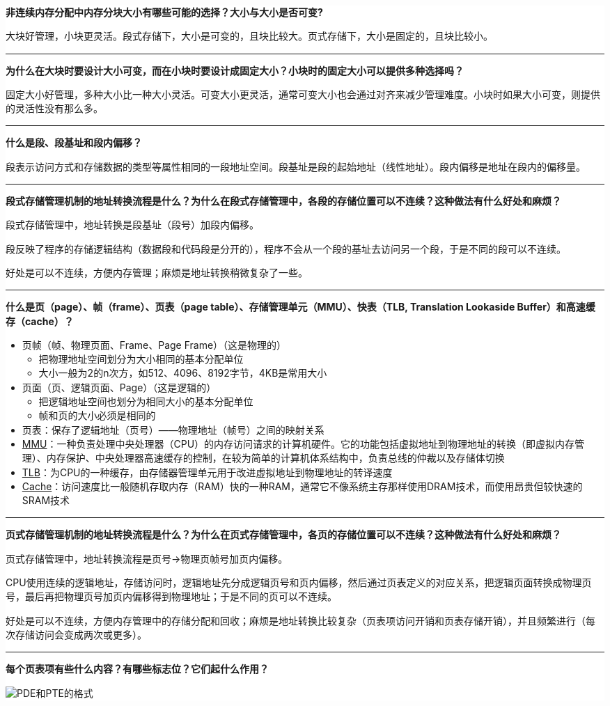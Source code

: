 **非连续内存分配中内存分块大小有哪些可能的选择？大小与大小是否可变?**

大块好管理，小块更灵活。段式存储下，大小是可变的，且块比较大。页式存储下，大小是固定的，且块比较小。

---

**为什么在大块时要设计大小可变，而在小块时要设计成固定大小？小块时的固定大小可以提供多种选择吗？**

固定大小好管理，多种大小比一种大小灵活。可变大小更灵活，通常可变大小也会通过对齐来减少管理难度。小块时如果大小可变，则提供的灵活性没有那么多。

---

**什么是段、段基址和段内偏移？**

段表示访问方式和存储数据的类型等属性相同的一段地址空间。段基址是段的起始地址（线性地址）。段内偏移是地址在段内的偏移量。

---

**段式存储管理机制的地址转换流程是什么？为什么在段式存储管理中，各段的存储位置可以不连续？这种做法有什么好处和麻烦？**

段式存储管理中，地址转换是段基址（段号）加段内偏移。

段反映了程序的存储逻辑结构（数据段和代码段是分开的），程序不会从一个段的基址去访问另一个段，于是不同的段可以不连续。

好处是可以不连续，方便内存管理；麻烦是地址转换稍微复杂了一些。

---

**什么是页（page）、帧（frame）、页表（page table）、存储管理单元（MMU）、快表（TLB, Translation Lookaside Buffer）和高速缓存（cache）？**

* 页帧（帧、物理页面、Frame、Page Frame）（这是物理的）
  * 把物理地址空间划分为大小相同的基本分配单位
  * 大小一般为2的n次方，如512、4096、8192字节，4KB是常用大小
* 页面（页、逻辑页面、Page）（这是逻辑的）
  * 把逻辑地址空间也划分为相同大小的基本分配单位
  * 帧和页的大小必须是相同的
* 页表：保存了逻辑地址（页号）——物理地址（帧号）之间的映射关系
* [MMU](https://zh.wikipedia.org/wiki/%E5%86%85%E5%AD%98%E7%AE%A1%E7%90%86%E5%8D%95%E5%85%83)：一种负责处理中央处理器（CPU）的内存访问请求的计算机硬件。它的功能包括虚拟地址到物理地址的转换（即虚拟内存管理）、内存保护、中央处理器高速缓存的控制，在较为简单的计算机体系结构中，负责总线的仲裁以及存储体切换
* [TLB](https://zh.wikipedia.org/wiki/%E8%BD%89%E8%AD%AF%E5%BE%8C%E5%82%99%E7%B7%A9%E8%A1%9D%E5%8D%80)：为CPU的一种缓存，由存储器管理单元用于改进虚拟地址到物理地址的转译速度
* [Cache](https://zh.wikipedia.org/wiki/%E7%BC%93%E5%AD%98)：访问速度比一般随机存取内存（RAM）快的一种RAM，通常它不像系统主存那样使用DRAM技术，而使用昂贵但较快速的SRAM技术

---

**页式存储管理机制的地址转换流程是什么？为什么在页式存储管理中，各页的存储位置可以不连续？这种做法有什么好处和麻烦？**

页式存储管理中，地址转换流程是页号->物理页帧号加页内偏移。

CPU使用连续的逻辑地址，存储访问时，逻辑地址先分成逻辑页号和页内偏移，然后通过页表定义的对应关系，把逻辑页面转换成物理页号，最后再把物理页号加页内偏移得到物理地址；于是不同的页可以不连续。

好处是可以不连续，方便内存管理中的存储分配和回收；麻烦是地址转换比较复杂（页表项访问开销和页表存储开销），并且频繁进行（每次存储访问会变成两次或更多）。

---

**每个页表项有些什么内容？有哪些标志位？它们起什么作用？**

![PDE和PTE的格式](fig4-4_pte_and_pde_structure.png)
